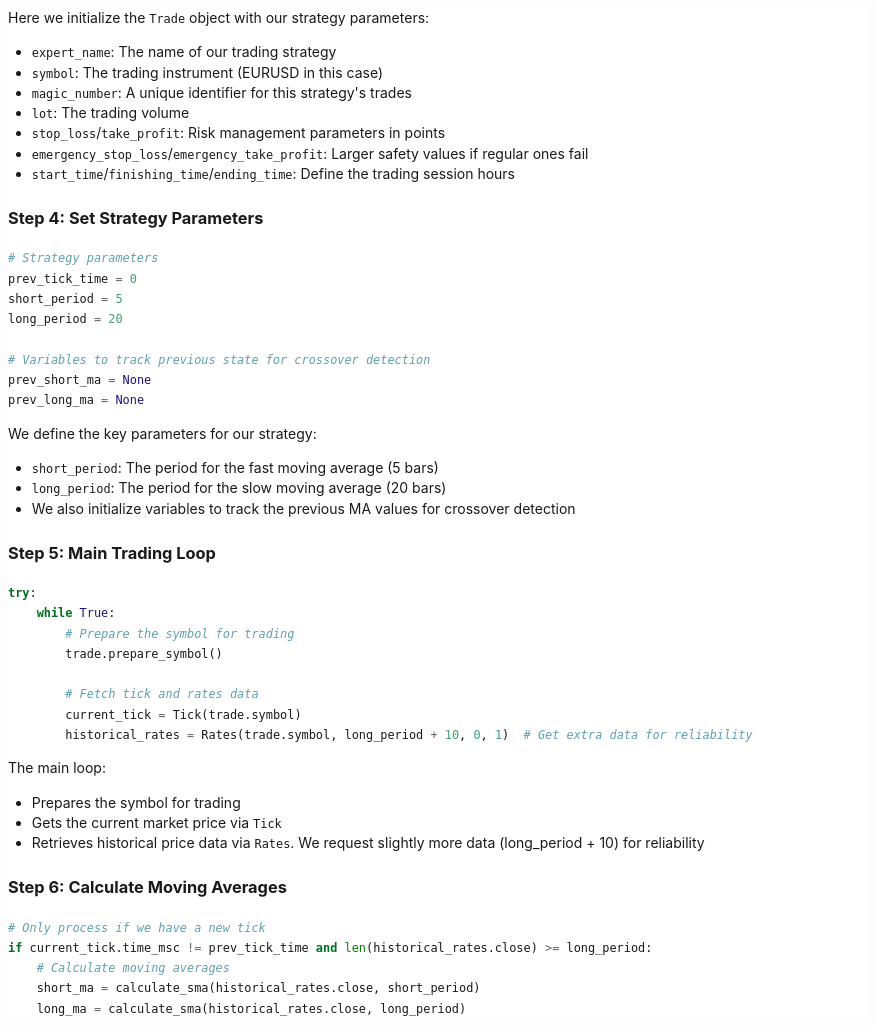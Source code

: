 Here we initialize the `Trade` object with our strategy parameters:
- `expert_name`: The name of our trading strategy
- `symbol`: The trading instrument (EURUSD in this case)
- `magic_number`: A unique identifier for this strategy's trades
- `lot`: The trading volume
- `stop_loss`/`take_profit`: Risk management parameters in points
- `emergency_stop_loss`/`emergency_take_profit`: Larger safety values if regular ones fail
- `start_time`/`finishing_time`/`ending_time`: Define the trading session hours

### Step 4: Set Strategy Parameters

```python
# Strategy parameters
prev_tick_time = 0
short_period = 5
long_period = 20

# Variables to track previous state for crossover detection
prev_short_ma = None
prev_long_ma = None
```

We define the key parameters for our strategy:
- `short_period`: The period for the fast moving average (5 bars)
- `long_period`: The period for the slow moving average (20 bars)
- We also initialize variables to track the previous MA values for crossover detection

### Step 5: Main Trading Loop

```python
try:
    while True:
        # Prepare the symbol for trading
        trade.prepare_symbol()

        # Fetch tick and rates data
        current_tick = Tick(trade.symbol)
        historical_rates = Rates(trade.symbol, long_period + 10, 0, 1)  # Get extra data for reliability
```

The main loop:
- Prepares the symbol for trading
- Gets the current market price via `Tick`
- Retrieves historical price data via `Rates`. We request slightly more data (long_period + 10) for reliability

### Step 6: Calculate Moving Averages

```python
# Only process if we have a new tick
if current_tick.time_msc != prev_tick_time and len(historical_rates.close) >= long_period:
    # Calculate moving averages
    short_ma = calculate_sma(historical_rates.close, short_period)
    long_ma = calculate_sma(historical_rates.close, long_period)
```
